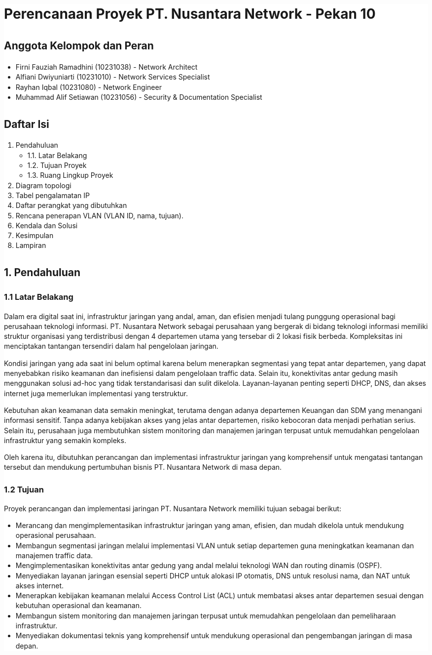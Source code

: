 # Perencanaan Proyek PT. Nusantara Network - Pekan 10

## Anggota Kelompok dan Peran
- Firni Fauziah Ramadhini (10231038) - Network Architect
- Alfiani Dwiyuniarti (10231010) - Network Services Specialist
- Rayhan Iqbal (10231080) - Network Engineer
- Muhammad Alif Setiawan (10231056) - Security & Documentation Specialist

## Daftar Isi
1. Pendahuluan
   - 1.1. Latar Belakang
   - 1.2. Tujuan Proyek
   - 1.3. Ruang Lingkup Proyek
2. Diagram topologi
3. Tabel pengalamatan IP
4. Daftar perangkat yang dibutuhkan
5. Rencana penerapan VLAN (VLAN ID, nama, tujuan).
6. Kendala dan Solusi
7. Kesimpulan
8. Lampiran

## 1. Pendahuluan
### 1.1 Latar Belakang
Dalam era digital saat ini, infrastruktur jaringan yang andal, aman, dan efisien menjadi tulang punggung operasional bagi perusahaan teknologi informasi. PT. Nusantara Network sebagai perusahaan yang bergerak di bidang teknologi informasi memiliki struktur organisasi yang terdistribusi dengan 4 departemen utama yang tersebar di 2 lokasi fisik berbeda. Kompleksitas ini menciptakan tantangan tersendiri dalam hal pengelolaan jaringan.

Kondisi jaringan yang ada saat ini belum optimal karena belum menerapkan segmentasi yang tepat antar departemen, yang dapat menyebabkan risiko keamanan dan inefisiensi dalam pengelolaan traffic data. Selain itu, konektivitas antar gedung masih menggunakan solusi ad-hoc yang tidak terstandarisasi dan sulit dikelola. Layanan-layanan penting seperti DHCP, DNS, dan akses internet juga memerlukan implementasi yang terstruktur.

Kebutuhan akan keamanan data semakin meningkat, terutama dengan adanya departemen Keuangan dan SDM yang menangani informasi sensitif. Tanpa adanya kebijakan akses yang jelas antar departemen, risiko kebocoran data menjadi perhatian serius. Selain itu, perusahaan juga membutuhkan sistem monitoring dan manajemen jaringan terpusat untuk memudahkan pengelolaan infrastruktur yang semakin kompleks.

Oleh karena itu, dibutuhkan perancangan dan implementasi infrastruktur jaringan yang komprehensif untuk mengatasi tantangan tersebut dan mendukung pertumbuhan bisnis PT. Nusantara Network di masa depan.

### 1.2 Tujuan
Proyek perancangan dan implementasi jaringan PT. Nusantara Network memiliki tujuan sebagai berikut:

- Merancang dan mengimplementasikan infrastruktur jaringan yang aman, efisien, dan mudah dikelola untuk mendukung operasional perusahaan.
- Membangun segmentasi jaringan melalui implementasi VLAN untuk setiap departemen guna meningkatkan keamanan dan manajemen traffic data.
- Mengimplementasikan konektivitas antar gedung yang andal melalui teknologi WAN dan routing dinamis (OSPF).
- Menyediakan layanan jaringan esensial seperti DHCP untuk alokasi IP otomatis, DNS untuk resolusi nama, dan NAT untuk akses internet.
- Menerapkan kebijakan keamanan melalui Access Control List (ACL) untuk membatasi akses antar departemen sesuai dengan kebutuhan operasional dan keamanan.
- Membangun sistem monitoring dan manajemen jaringan terpusat untuk memudahkan pengelolaan dan pemeliharaan infrastruktur.
- Menyediakan dokumentasi teknis yang komprehensif untuk mendukung operasional dan pengembangan jaringan di masa depan.